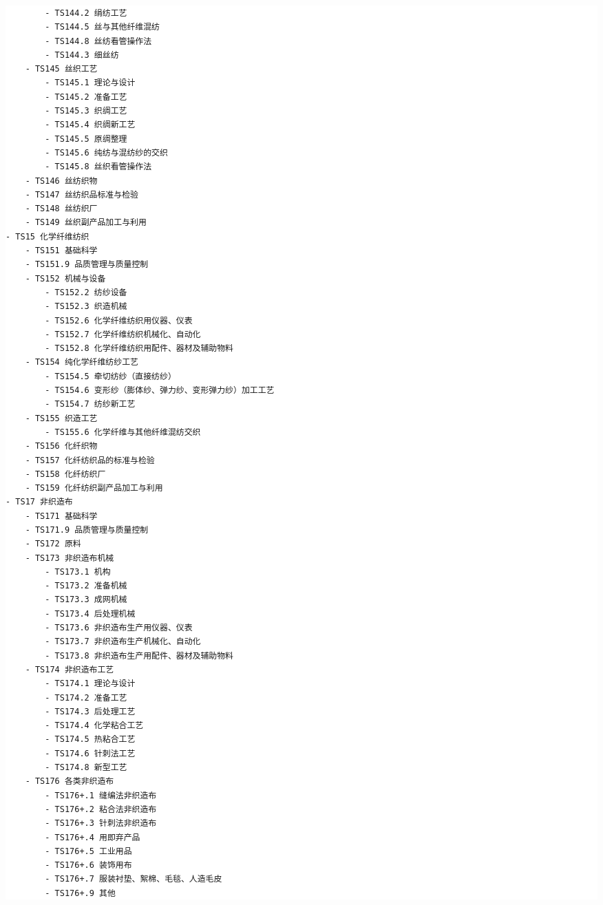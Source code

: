 			- TS144.2 绢纺工艺
			- TS144.5 丝与其他纤维混纺
			- TS144.8 丝纺看管操作法
			- TS144.3 细丝纺
		- TS145 丝织工艺
			- TS145.1 理论与设计
			- TS145.2 准备工艺
			- TS145.3 织绸工艺
			- TS145.4 织绸新工艺
			- TS145.5 原绸整理
			- TS145.6 纯纺与混纺纱的交织
			- TS145.8 丝织看管操作法
		- TS146 丝纺织物
		- TS147 丝纺织品标准与检验
		- TS148 丝纺织厂
		- TS149 丝织副产品加工与利用
	- TS15 化学纤维纺织
		- TS151 基础科学
		- TS151.9 品质管理与质量控制
		- TS152 机械与设备
			- TS152.2 纺纱设备
			- TS152.3 织造机械
			- TS152.6 化学纤维纺织用仪器、仪表
			- TS152.7 化学纤维纺织机械化、自动化
			- TS152.8 化学纤维纺织用配件、器材及辅助物料
		- TS154 纯化学纤维纺纱工艺
			- TS154.5 牵切纺纱（直接纺纱）
			- TS154.6 变形纱（膨体纱、弹力纱、变形弹力纱）加工工艺
			- TS154.7 纺纱新工艺
		- TS155 织造工艺
			- TS155.6 化学纤维与其他纤维混纺交织
		- TS156 化纤织物
		- TS157 化纤纺织品的标准与检验
		- TS158 化纤纺织厂
		- TS159 化纤纺织副产品加工与利用
	- TS17 非织造布
		- TS171 基础科学
		- TS171.9 品质管理与质量控制
		- TS172 原料
		- TS173 非织造布机械
			- TS173.1 机构
			- TS173.2 准备机械
			- TS173.3 成网机械
			- TS173.4 后处理机械
			- TS173.6 非织造布生产用仪器、仪表
			- TS173.7 非织造布生产机械化、自动化
			- TS173.8 非织造布生产用配件、器材及辅助物料
		- TS174 非织造布工艺
			- TS174.1 理论与设计
			- TS174.2 准备工艺
			- TS174.3 后处理工艺
			- TS174.4 化学粘合工艺
			- TS174.5 热粘合工艺
			- TS174.6 针刺法工艺
			- TS174.8 新型工艺
		- TS176 各类非织造布
			- TS176+.1 缝编法非织造布
			- TS176+.2 粘合法非织造布
			- TS176+.3 针刺法非织造布
			- TS176+.4 用即弃产品
			- TS176+.5 工业用品
			- TS176+.6 装饰用布
			- TS176+.7 服装衬垫、絮棉、毛毯、人造毛皮
			- TS176+.9 其他
